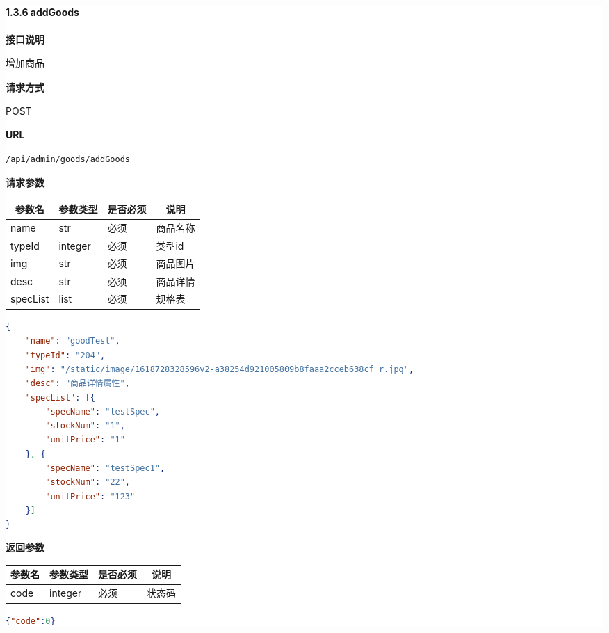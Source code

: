 

#### 1.3.6 addGoods

**接口说明**

增加商品

**请求方式**

POST

**URL**

```
/api/admin/goods/addGoods
```

**请求参数**

| 参数名   | 参数类型 | 是否必须 | 说明     |
| -------- | -------- | -------- | -------- |
| name     | str      | 必须     | 商品名称 |
| typeId   | integer  | 必须     | 类型id   |
| img      | str      | 必须     | 商品图片 |
| desc     | str      | 必须     | 商品详情 |
| specList | list     | 必须     | 规格表   |

```json
{
	"name": "goodTest",
	"typeId": "204",
	"img": "/static/image/1618728328596v2-a38254d921005809b8faaa2cceb638cf_r.jpg",
	"desc": "商品详情属性",
	"specList": [{
		"specName": "testSpec",
		"stockNum": "1",
		"unitPrice": "1"
	}, {
		"specName": "testSpec1",
		"stockNum": "22",
		"unitPrice": "123"
	}]
}
```

**返回参数**

| 参数名 | 参数类型 | 是否必须 | 说明   |
| ------ | -------- | -------- | ------ |
| code   | integer  | 必须     | 状态码 |

```json
{"code":0}
```
